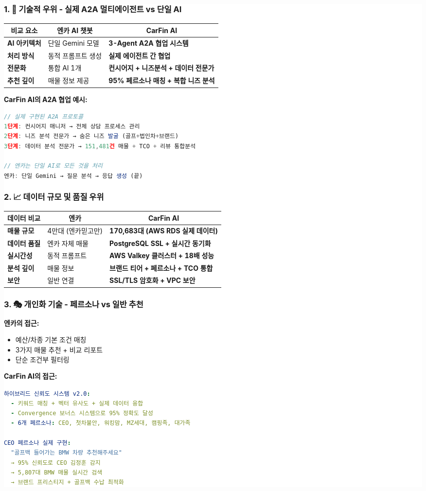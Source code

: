 ### **1. 🎯 기술적 우위 - 실제 A2A 멀티에이전트 vs 단일 AI**

| 비교 요소 | 엔카 AI 챗봇 | CarFin AI |
|-----------|-------------|-----------|
| **AI 아키텍처** | 단일 Gemini 모델 | **3-Agent A2A 협업 시스템** |
| **처리 방식** | 동적 프롬프트 생성 | **실제 에이전트 간 협업** |
| **전문화** | 통합 AI 1개 | **컨시어지 + 니즈분석 + 데이터 전문가** |
| **추천 깊이** | 매물 정보 제공 | **95% 페르소나 매칭 + 복합 니즈 분석** |

**CarFin AI의 A2A 협업 예시:**
```typescript
// 실제 구현된 A2A 프로토콜
1단계: 컨시어지 매니저 → 전체 상담 프로세스 관리
2단계: 니즈 분석 전문가 → 숨은 니즈 발굴 (골프+법인차+브랜드)
3단계: 데이터 분석 전문가 → 151,481건 매물 + TCO + 리뷰 통합분석

// 엔카는 단일 AI로 모든 것을 처리
엔카: 단일 Gemini → 질문 분석 → 응답 생성 (끝)
```

### **2. 📈 데이터 규모 및 품질 우위**

| 데이터 비교 | 엔카 | CarFin AI |
|-------------|------|-----------|
| **매물 규모** | 4만대 (엔카믿고만) | **170,683대 (AWS RDS 실제 데이터)** |
| **데이터 품질** | 엔카 자체 매물 | **PostgreSQL SSL + 실시간 동기화** |
| **실시간성** | 동적 프롬프트 | **AWS Valkey 클러스터 + 18배 성능** |
| **분석 깊이** | 매물 정보 | **브랜드 티어 + 페르소나 + TCO 통합** |
| **보안** | 일반 연결 | **SSL/TLS 암호화 + VPC 보안** |

### **3. 🎭 개인화 기술 - 페르소나 vs 일반 추천**

**엔카의 접근:**
- 예산/차종 기본 조건 매칭
- 3가지 매물 추천 + 비교 리포트
- 단순 조건부 필터링

**CarFin AI의 접근:**
```yaml
하이브리드 신뢰도 시스템 v2.0:
  - 키워드 매칭 + 벡터 유사도 + 실제 데이터 융합
  - Convergence 보너스 시스템으로 95% 정확도 달성
  - 6개 페르소나: CEO, 첫차불안, 워킹맘, MZ세대, 캠핑족, 대가족

CEO 페르소나 실제 구현:
  "골프백 들어가는 BMW 차량 추천해주세요"
  → 95% 신뢰도로 CEO 김정훈 감지
  → 5,807대 BMW 매물 실시간 검색
  → 브랜드 프리스티지 + 골프백 수납 최적화
```
